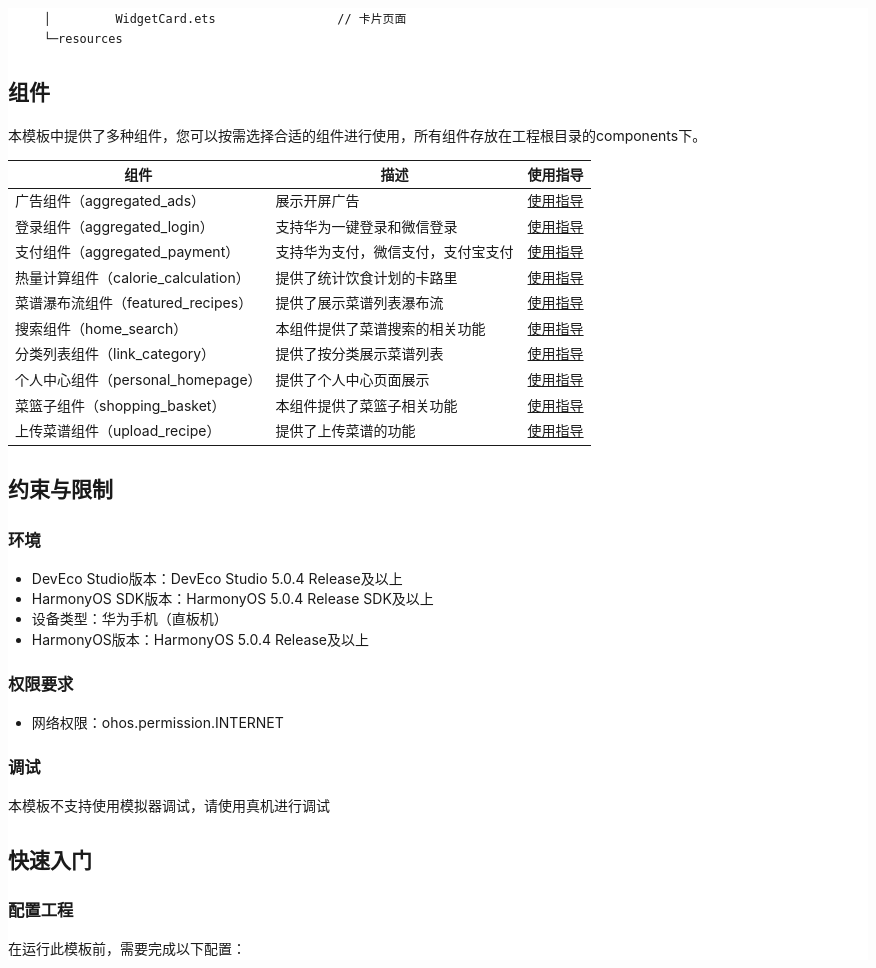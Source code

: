```
     │         WidgetCard.ets                 // 卡片页面
     └─resources
```

## 组件

本模板中提供了多种组件，您可以按需选择合适的组件进行使用，所有组件存放在工程根目录的components下。

| 组件                          | 描述                | 使用指导                                             |
|-----------------------------|-------------------|--------------------------------------------------|
| 广告组件（aggregated_ads）        | 展示开屏广告            | [使用指导](components/aggregated_ads/README.md)      |
| 登录组件（aggregated_login）      | 支持华为一键登录和微信登录     | [使用指导](components/aggregated_login/README.md)    |
| 支付组件（aggregated_payment）    | 支持华为支付，微信支付，支付宝支付 | [使用指导](components/aggregated_payment/README.md)  |
| 热量计算组件（calorie_calculation） | 提供了统计饮食计划的卡路里     | [使用指导](components/calorie_calculation/README.md) |
| 菜谱瀑布流组件（featured_recipes）   | 提供了展示菜谱列表瀑布流      | [使用指导](components/featured_recipes/README.md)    |
| 搜索组件（home_search）           | 本组件提供了菜谱搜索的相关功能   | [使用指导](components/home_search/README.md)         |
| 分类列表组件（link_category）       | 提供了按分类展示菜谱列表      | [使用指导](components/link_category/README.md)       |
| 个人中心组件（personal_homepage）   | 提供了个人中心页面展示       | [使用指导](components/personal_homepage/README.md)   |
| 菜篮子组件（shopping_basket）      | 本组件提供了菜篮子相关功能     | [使用指导](components/shopping_basket/README.md)     |
| 上传菜谱组件（upload_recipe）       | 提供了上传菜谱的功能        | [使用指导](components/upload_recipe/README.md)       |

## 约束与限制

### 环境

* DevEco Studio版本：DevEco Studio 5.0.4 Release及以上
* HarmonyOS SDK版本：HarmonyOS 5.0.4 Release SDK及以上
* 设备类型：华为手机（直板机）
* HarmonyOS版本：HarmonyOS 5.0.4 Release及以上

### 权限要求

- 网络权限：ohos.permission.INTERNET

### 调试

本模板不支持使用模拟器调试，请使用真机进行调试

## 快速入门

### 配置工程

在运行此模板前，需要完成以下配置：
